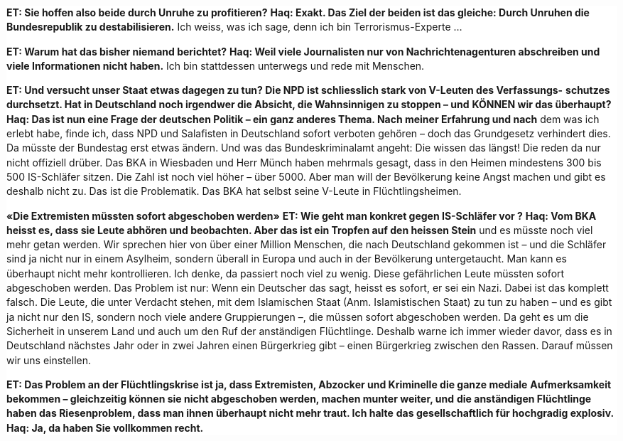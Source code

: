 **ET: Sie hoffen also beide durch Unruhe zu profitieren?**
**Haq: Exakt. Das Ziel der beiden ist das gleiche: Durch Unruhen die Bundesrepublik zu destabilisieren.**
Ich weiss, was ich sage, denn ich bin Terrorismus-Experte …

**ET: Warum hat das bisher niemand berichtet?**
**Haq: Weil viele Journalisten nur von Nachrichtenagenturen abschreiben und viele Informationen nicht haben.**
Ich bin stattdessen unterwegs und rede mit Menschen.

**ET: Und versucht unser Staat etwas dagegen zu tun? Die NPD ist schliesslich stark von V-Leuten des Verfassungs-**
**schutzes durchsetzt. Hat in Deutschland noch irgendwer die Absicht, die Wahnsinnigen zu stoppen – und**
**KÖNNEN wir das überhaupt?**
**Haq: Das ist nun eine Frage der deutschen Politik – ein ganz anderes Thema. Nach meiner Erfahrung und nach**
dem was ich erlebt habe, finde ich, dass NPD und Salafisten in Deutschland sofort verboten gehören – doch das
Grundgesetz verhindert dies. Da müsste der Bundestag erst etwas ändern. Und was das Bundeskriminalamt angeht: Die wissen das längst! Die reden da nur nicht offiziell drüber. Das BKA in Wiesbaden und Herr Münch
haben mehrmals gesagt, dass in den Heimen mindestens 300 bis 500 IS-Schläfer sitzen. Die Zahl ist noch viel
höher – über 5000. Aber man will der Bevölkerung keine Angst machen und gibt es deshalb nicht zu. Das ist
die Problematik. Das BKA hat selbst seine V-Leute in Flüchtlingsheimen.

**«Die Extremisten müssten sofort abgeschoben werden»**
**ET: Wie geht man konkret gegen IS-Schläfer vor ?**
**Haq: Vom BKA heisst es, dass sie Leute abhören und beobachten. Aber das ist ein Tropfen auf den heissen Stein**
und es müsste noch viel mehr getan werden. Wir sprechen hier von über einer Million Menschen, die nach
Deutschland gekommen ist – und die Schläfer sind ja nicht nur in einem Asylheim, sondern überall in Europa
und auch in der Bevölkerung untergetaucht. Man kann es überhaupt nicht mehr kontrollieren. Ich denke, da
passiert noch viel zu wenig.
Diese gefährlichen Leute müssten sofort abgeschoben werden. Das Problem ist nur: Wenn ein Deutscher das
sagt, heisst es sofort, er sei ein Nazi.
Dabei ist das komplett falsch. Die Leute, die unter Verdacht stehen, mit dem Islamischen Staat (Anm. Islamistischen Staat) zu tun zu haben – und es gibt ja nicht nur den IS, sondern noch viele andere Gruppierungen –, die
müssen sofort abgeschoben werden. Da geht es um die Sicherheit in unserem Land und auch um den Ruf der
anständigen Flüchtlinge.
Deshalb warne ich immer wieder davor, dass es in Deutschland nächstes Jahr oder in zwei Jahren einen Bürgerkrieg gibt – einen Bürgerkrieg zwischen den Rassen. Darauf müssen wir uns einstellen.

**ET: Das Problem an der Flüchtlingskrise ist ja, dass Extremisten, Abzocker und Kriminelle die ganze mediale**
**Aufmerksamkeit bekommen – gleichzeitig können sie nicht abgeschoben werden, machen munter weiter, und**
**die anständigen Flüchtlinge haben das Riesenproblem, dass man ihnen überhaupt nicht mehr traut. Ich halte**
**das gesellschaftlich für hochgradig explosiv.**
**Haq: Ja, da haben Sie vollkommen recht.**
